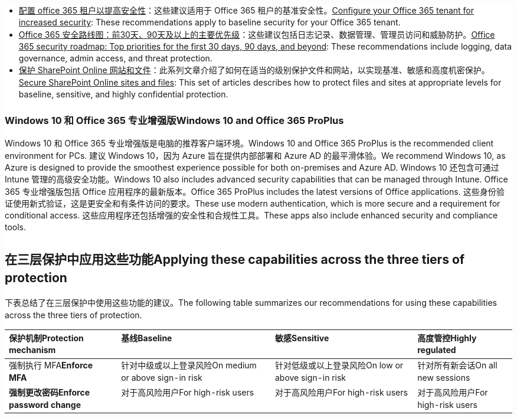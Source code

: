 - <span data-ttu-id="87eff-194">[配置 office 365 租户以提高安全性](https://support.office.com/article/Configure-your-Office-365-tenant-for-increased-security-8d274fe3-db51-4107-ba64-865e7155b355)：这些建议适用于 Office 365 租户的基准安全性。</span><span class="sxs-lookup"><span data-stu-id="87eff-194">[Configure your Office 365 tenant for increased security](https://support.office.com/article/Configure-your-Office-365-tenant-for-increased-security-8d274fe3-db51-4107-ba64-865e7155b355): These recommendations apply to baseline security for your Office 365 tenant.</span></span>
- <span data-ttu-id="87eff-195">[Office 365 安全路线图：前30天、90天及以上的主要优先级](https://support.office.com/article/Office-365-security-roadmap-Top-priorities-for-the-first-30-days-90-days-and-beyond-28c86a1c-e4dd-4aad-a2a6-c768a21cb352)：这些建议包括日志记录、数据管理、管理员访问和威胁防护。</span><span class="sxs-lookup"><span data-stu-id="87eff-195">[Office 365 security roadmap: Top priorities for the first 30 days, 90 days, and beyond](https://support.office.com/article/Office-365-security-roadmap-Top-priorities-for-the-first-30-days-90-days-and-beyond-28c86a1c-e4dd-4aad-a2a6-c768a21cb352): These recommendations include logging, data governance, admin access, and threat protection.</span></span>
- <span data-ttu-id="87eff-196">[保护 SharePoint Online 网站和文件](https://docs.microsoft.com/office365/enterprise/secure-sharepoint-online-sites-and-files)：此系列文章介绍了如何在适当的级别保护文件和网站，以实现基准、敏感和高度机密保护。</span><span class="sxs-lookup"><span data-stu-id="87eff-196">[Secure SharePoint Online sites and files](https://docs.microsoft.com/office365/enterprise/secure-sharepoint-online-sites-and-files):  This set of articles describes how to protect files and sites at appropriate levels for baseline, sensitive, and highly confidential protection.</span></span>

### <a name="windows-10-and-office-365-proplus"></a><span data-ttu-id="87eff-197">Windows 10 和 Office 365 专业增强版</span><span class="sxs-lookup"><span data-stu-id="87eff-197">Windows 10 and Office 365 ProPlus</span></span>

<span data-ttu-id="87eff-198">Windows 10 和 Office 365 专业增强版是电脑的推荐客户端环境。</span><span class="sxs-lookup"><span data-stu-id="87eff-198">Windows 10 and Office 365 ProPlus is the recommended client environment for PCs.</span></span> <span data-ttu-id="87eff-199">建议 Windows 10，因为 Azure 旨在提供内部部署和 Azure AD 的最平滑体验。</span><span class="sxs-lookup"><span data-stu-id="87eff-199">We recommend Windows 10, as Azure is designed to provide the smoothest experience possible for both on-premises and Azure AD.</span></span> <span data-ttu-id="87eff-200">Windows 10 还包含可通过 Intune 管理的高级安全功能。</span><span class="sxs-lookup"><span data-stu-id="87eff-200">Windows 10 also includes advanced security capabilities that can be managed through Intune.</span></span> <span data-ttu-id="87eff-201">Office 365 专业增强版包括 Office 应用程序的最新版本。</span><span class="sxs-lookup"><span data-stu-id="87eff-201">Office 365 ProPlus includes the latest versions of Office applications.</span></span> <span data-ttu-id="87eff-202">这些身份验证使用新式验证，这是更安全和有条件访问的要求。</span><span class="sxs-lookup"><span data-stu-id="87eff-202">These use modern authentication, which is more secure and a requirement for conditional access.</span></span> <span data-ttu-id="87eff-203">这些应用程序还包括增强的安全性和合规性工具。</span><span class="sxs-lookup"><span data-stu-id="87eff-203">These apps also include enhanced security and compliance tools.</span></span>

## <a name="applying-these-capabilities-across-the-three-tiers-of-protection"></a><span data-ttu-id="87eff-204">在三层保护中应用这些功能</span><span class="sxs-lookup"><span data-stu-id="87eff-204">Applying these capabilities across the three tiers of protection</span></span>

<span data-ttu-id="87eff-205">下表总结了在三层保护中使用这些功能的建议。</span><span class="sxs-lookup"><span data-stu-id="87eff-205">The following table summarizes our recommendations for using these capabilities across the three tiers of protection.</span></span>

|<span data-ttu-id="87eff-206">保护机制</span><span class="sxs-lookup"><span data-stu-id="87eff-206">Protection mechanism</span></span>|<span data-ttu-id="87eff-207">基线</span><span class="sxs-lookup"><span data-stu-id="87eff-207">Baseline</span></span>|<span data-ttu-id="87eff-208">敏感</span><span class="sxs-lookup"><span data-stu-id="87eff-208">Sensitive</span></span>|<span data-ttu-id="87eff-209">高度管控</span><span class="sxs-lookup"><span data-stu-id="87eff-209">Highly regulated</span></span>|
|:-------------------|:-------|:--------|:---------------|
|<span data-ttu-id="87eff-210">强制执行 MFA</span><span class="sxs-lookup"><span data-stu-id="87eff-210">**Enforce MFA**</span></span>|<span data-ttu-id="87eff-211">针对中级或以上登录风险</span><span class="sxs-lookup"><span data-stu-id="87eff-211">On medium or above sign-in risk</span></span>|<span data-ttu-id="87eff-212">针对低级或以上登录风险</span><span class="sxs-lookup"><span data-stu-id="87eff-212">On low or above sign-in risk</span></span>|<span data-ttu-id="87eff-213">针对所有新会话</span><span class="sxs-lookup"><span data-stu-id="87eff-213">On all new sessions</span></span>|
|<span data-ttu-id="87eff-214">**强制更改密码**</span><span class="sxs-lookup"><span data-stu-id="87eff-214">**Enforce password change**</span></span>|<span data-ttu-id="87eff-215">对于高风险用户</span><span class="sxs-lookup"><span data-stu-id="87eff-215">For high-risk users</span></span>|<span data-ttu-id="87eff-216">对于高风险用户</span><span class="sxs-lookup"><span data-stu-id="87eff-216">For high-risk users</span></span>|<span data-ttu-id="87eff-217">对于高风险用户</span><span class="sxs-lookup"><span data-stu-id="87eff-217">For high-risk users</span></span>|